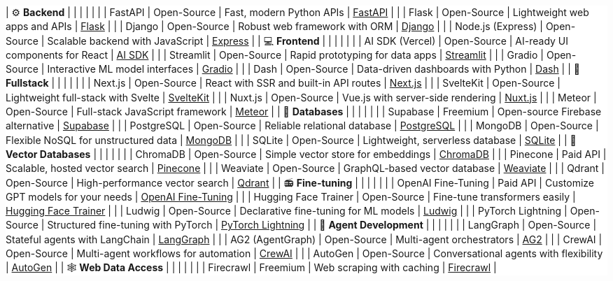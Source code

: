 | ⚙️ **Backend** |  |  |  |  |
|  | FastAPI | Open-Source | Fast, modern Python APIs | [FastAPI](https://fastapi.tiangolo.com/) |
|  | Flask | Open-Source | Lightweight web apps and APIs | [Flask](https://flask.palletsprojects.com/) |
|  | Django | Open-Source | Robust web framework with ORM | [Django](https://docs.djangoproject.com/) |
|  | Node.js (Express) | Open-Source | Scalable backend with JavaScript | [Express](https://expressjs.com/) |
| 💻 **Frontend** |  |  |  |  |
|  | AI SDK (Vercel) | Open-Source | AI-ready UI components for React | [AI SDK](https://sdk.vercel.ai/docs) |
|  | Streamlit | Open-Source | Rapid prototyping for data apps | [Streamlit](https://docs.streamlit.io/) |
|  | Gradio | Open-Source | Interactive ML model interfaces | [Gradio](https://gradio.app/docs/) |
|  | Dash | Open-Source | Data-driven dashboards with Python | [Dash](https://dash.plotly.com/) |
| 🎈 **Fullstack** |  |  |  |  |
|  | Next.js | Open-Source | React with SSR and built-in API routes | [Next.js](https://nextjs.org/docs) |
|  | SvelteKit | Open-Source | Lightweight full-stack with Svelte | [SvelteKit](https://kit.svelte.dev/docs) |
|  | Nuxt.js | Open-Source | Vue.js with server-side rendering | [Nuxt.js](https://nuxt.com/docs) |
|  | Meteor | Open-Source | Full-stack JavaScript framework | [Meteor](https://docs.meteor.com/) |
| 📀 **Databases** |  |  |  |  |
|  | Supabase | Freemium | Open-source Firebase alternative | [Supabase](https://supabase.com/docs) |
|  | PostgreSQL | Open-Source | Reliable relational database | [PostgreSQL](https://www.postgresql.org/docs/) |
|  | MongoDB | Open-Source | Flexible NoSQL for unstructured data | [MongoDB](https://docs.mongodb.com/) |
|  | SQLite | Open-Source | Lightweight, serverless database | [SQLite](https://www.sqlite.org/docs.html) |
| 🔢 **Vector Databases** |  |  |  |  |
|  | ChromaDB | Open-Source | Simple vector store for embeddings | [ChromaDB](https://docs.trychroma.com/) |
|  | Pinecone | Paid API | Scalable, hosted vector search | [Pinecone](https://docs.pinecone.io/) |
|  | Weaviate | Open-Source | GraphQL-based vector database | [Weaviate](https://weaviate.io/developers/weaviate) |
|  | Qdrant | Open-Source | High-performance vector search | [Qdrant](https://qdrant.tech/documentation/) |
| 📻 **Fine-tuning** |  |  |  |  |
|  | OpenAI Fine-Tuning | Paid API | Customize GPT models for your needs | [OpenAI Fine-Tuning](https://platform.openai.com/docs/guides/fine-tuning) |
|  | Hugging Face Trainer | Open-Source | Fine-tune transformers easily | [Hugging Face Trainer](https://huggingface.co/docs/transformers/training) |
|  | Ludwig | Open-Source | Declarative fine-tuning for ML models | [Ludwig](https://ludwig.ai/latest/) |
|  | PyTorch Lightning | Open-Source | Structured fine-tuning with PyTorch | [PyTorch Lightning](https://lightning.ai/docs/pytorch) |
| 🤖 **Agent Development** |  |  |  |  |
|  | LangGraph | Open-Source | Stateful agents with LangChain | [LangGraph](https://langchain-ai.github.io/langgraph/) |
|  | AG2 (AgentGraph) | Open-Source | Multi-agent orchestrators | [AG2](https://github.com/agentgraph/ag2) |
|  | CrewAI | Open-Source | Multi-agent workflows for automation | [CrewAI](https://docs.crewai.com/) |
|  | AutoGen | Open-Source | Conversational agents with flexibility | [AutoGen](https://microsoft.github.io/autogen/) |
| 🕸️ **Web Data Access** |  |  |  |  |
|  | Firecrawl | Freemium | Web scraping with caching | [Firecrawl](https://firecrawl.dev/) |